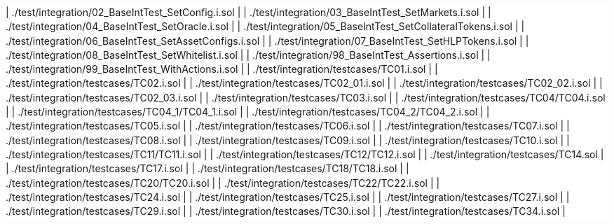 | ./test/integration/02_BaseIntTest_SetConfig.i.sol |
| ./test/integration/03_BaseIntTest_SetMarkets.i.sol |
| ./test/integration/04_BaseIntTest_SetOracle.i.sol |
| ./test/integration/05_BaseIntTest_SetCollateralTokens.i.sol |
| ./test/integration/06_BaseIntTest_SetAssetConfigs.i.sol |
| ./test/integration/07_BaseIntTest_SetHLPTokens.i.sol |
| ./test/integration/08_BaseIntTest_SetWhitelist.i.sol |
| ./test/integration/98_BaseIntTest_Assertions.i.sol |
| ./test/integration/99_BaseIntTest_WithActions.i.sol |
| ./test/integration/testcases/TC01.i.sol |
| ./test/integration/testcases/TC02.i.sol |
| ./test/integration/testcases/TC02_01.i.sol |
| ./test/integration/testcases/TC02_02.i.sol |
| ./test/integration/testcases/TC02_03.i.sol |
| ./test/integration/testcases/TC03.i.sol |
| ./test/integration/testcases/TC04/TC04.i.sol |
| ./test/integration/testcases/TC04_1/TC04_1.i.sol |
| ./test/integration/testcases/TC04_2/TC04_2.i.sol |
| ./test/integration/testcases/TC05.i.sol |
| ./test/integration/testcases/TC06.i.sol |
| ./test/integration/testcases/TC07.i.sol |
| ./test/integration/testcases/TC08.i.sol |
| ./test/integration/testcases/TC09.i.sol |
| ./test/integration/testcases/TC10.i.sol |
| ./test/integration/testcases/TC11/TC11.i.sol |
| ./test/integration/testcases/TC12/TC12.i.sol |
| ./test/integration/testcases/TC14.sol |
| ./test/integration/testcases/TC17.i.sol |
| ./test/integration/testcases/TC18/TC18.i.sol |
| ./test/integration/testcases/TC20/TC20.i.sol |
| ./test/integration/testcases/TC22/TC22.i.sol |
| ./test/integration/testcases/TC24.i.sol |
| ./test/integration/testcases/TC25.i.sol |
| ./test/integration/testcases/TC27.i.sol |
| ./test/integration/testcases/TC29.i.sol |
| ./test/integration/testcases/TC30.i.sol |
| ./test/integration/testcases/TC34.i.sol |